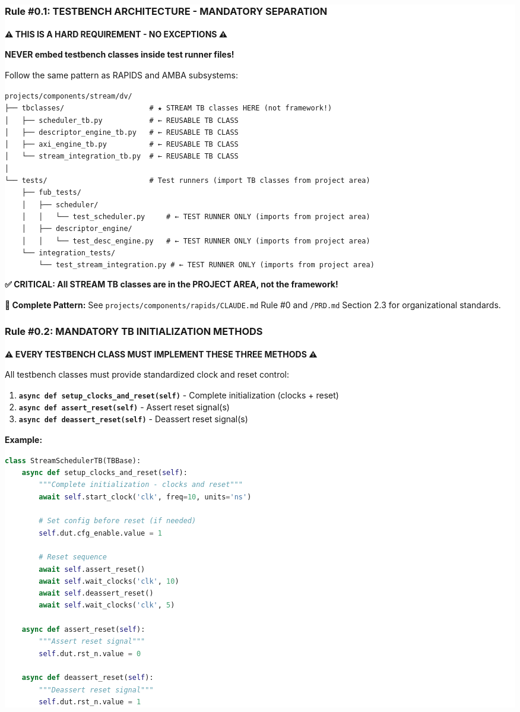 ### Rule #0.1: TESTBENCH ARCHITECTURE - MANDATORY SEPARATION

**⚠️ THIS IS A HARD REQUIREMENT - NO EXCEPTIONS ⚠️**

**NEVER embed testbench classes inside test runner files!**

Follow the same pattern as RAPIDS and AMBA subsystems:

```
projects/components/stream/dv/
├── tbclasses/                    # ★ STREAM TB classes HERE (not framework!)
│   ├── scheduler_tb.py           # ← REUSABLE TB CLASS
│   ├── descriptor_engine_tb.py   # ← REUSABLE TB CLASS
│   ├── axi_engine_tb.py          # ← REUSABLE TB CLASS
│   └── stream_integration_tb.py  # ← REUSABLE TB CLASS
│
└── tests/                        # Test runners (import TB classes from project area)
    ├── fub_tests/
    │   ├── scheduler/
    │   │   └── test_scheduler.py     # ← TEST RUNNER ONLY (imports from project area)
    │   ├── descriptor_engine/
    │   │   └── test_desc_engine.py   # ← TEST RUNNER ONLY (imports from project area)
    └── integration_tests/
        └── test_stream_integration.py # ← TEST RUNNER ONLY (imports from project area)
```

**✅ CRITICAL: All STREAM TB classes are in the PROJECT AREA, not the framework!**

**📖 Complete Pattern:** See `projects/components/rapids/CLAUDE.md` Rule #0 and `/PRD.md` Section 2.3 for organizational standards.

### Rule #0.2: MANDATORY TB INITIALIZATION METHODS

**⚠️ EVERY TESTBENCH CLASS MUST IMPLEMENT THESE THREE METHODS ⚠️**

All testbench classes must provide standardized clock and reset control:

1. **`async def setup_clocks_and_reset(self)`** - Complete initialization (clocks + reset)
2. **`async def assert_reset(self)`** - Assert reset signal(s)
3. **`async def deassert_reset(self)`** - Deassert reset signal(s)

**Example:**
```python
class StreamSchedulerTB(TBBase):
    async def setup_clocks_and_reset(self):
        """Complete initialization - clocks and reset"""
        await self.start_clock('clk', freq=10, units='ns')

        # Set config before reset (if needed)
        self.dut.cfg_enable.value = 1

        # Reset sequence
        await self.assert_reset()
        await self.wait_clocks('clk', 10)
        await self.deassert_reset()
        await self.wait_clocks('clk', 5)

    async def assert_reset(self):
        """Assert reset signal"""
        self.dut.rst_n.value = 0

    async def deassert_reset(self):
        """Deassert reset signal"""
        self.dut.rst_n.value = 1
```
